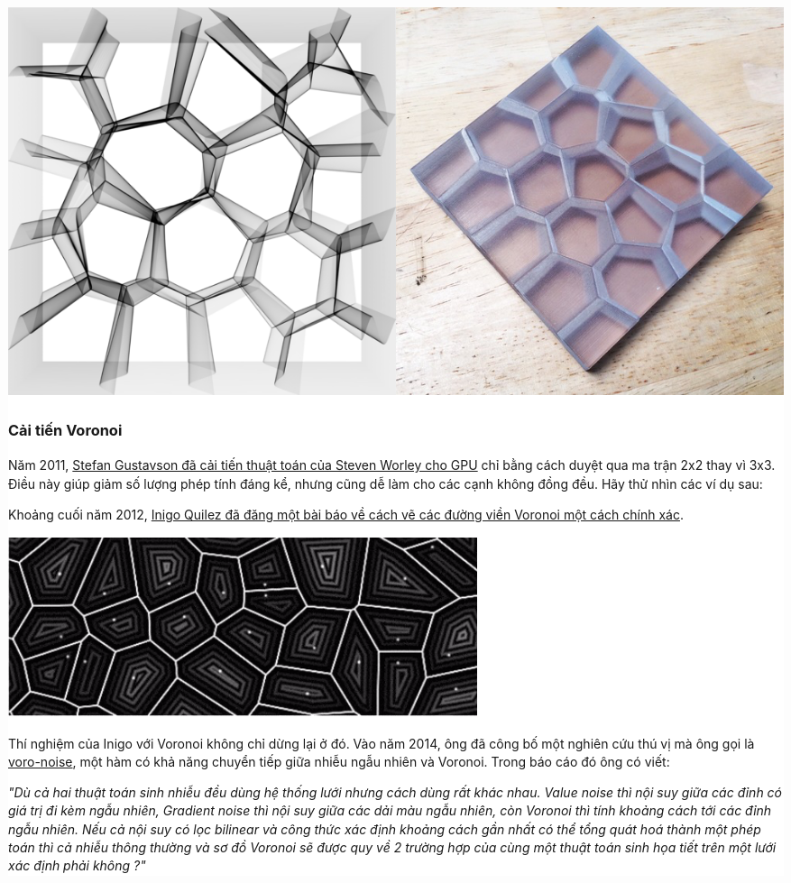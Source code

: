 ![Câu đố Vonoroi - Reza Ali (2015)](reza.png)

### Cải tiến Voronoi

Năm 2011, [Stefan Gustavson đã cải tiến thuật toán của  Steven Worley cho GPU](http://webstaff.itn.liu.se/~stegu/GLSL-cellular/GLSL-cellular-notes.pdf) chỉ bằng cách duyệt qua ma trận 2x2 thay vì 3x3. Điều này giúp giảm số lượng phép tính đáng kể, nhưng cũng dễ làm cho các cạnh không đồng đều. Hãy thử nhìn các ví dụ sau:

<div class="glslGallery" data="12/2d-cnoise-2x2,12/2d-cnoise-2x2x2,12/2d-cnoise,12/3d-cnoise" data-properties="clickRun:editor,openFrameIcon:false"></div>

Khoảng cuối năm 2012, [Inigo Quilez đã đăng một bài báo về cách vẽ các đường viền Voronoi một cách chính xác](http://www.iquilezles.org/www/articles/voronoilines/voronoilines.htm).

<a href="../edit.php#12/2d-voronoi.frag"><img src="2d-voronoi.gif"  width="520px" height="200px"></img></a>

Thí nghiệm của Inigo với Voronoi không chỉ dừng lại ở đó. Vào năm 2014, ông đã công bố một nghiên cứu thú vị mà ông gọi là [voro-noise](http://www.iquilezles.org/www/articles/voronoise/voronoise.htm), một hàm có khả năng chuyển tiếp giữa nhiễu ngẫu nhiên và Voronoi. Trong báo cáo đó ông có viết:

*"Dù cả hai thuật toán sinh nhiễu đều dùng hệ thống lưới nhưng cách dùng rất khác nhau. Value noise thì nội suy giữa các đỉnh có giá trị đi kèm ngẫu nhiên, Gradient noise thì nội suy giữa các dải màu ngẫu nhiên, còn Voronoi thì tính khoảng cách tới các đỉnh ngẫu nhiên. Nếu cả nội suy có lọc bilinear và công thức xác định khoảng cách gần nhất có thể tổng quát hoá thành một phép toán thì cả nhiễu thông thường và sơ đồ Voronoi sẽ được quy về 2 trường hợp của cùng một thuật toán sinh họa tiết trên một lưới xác định phải không ?"*
